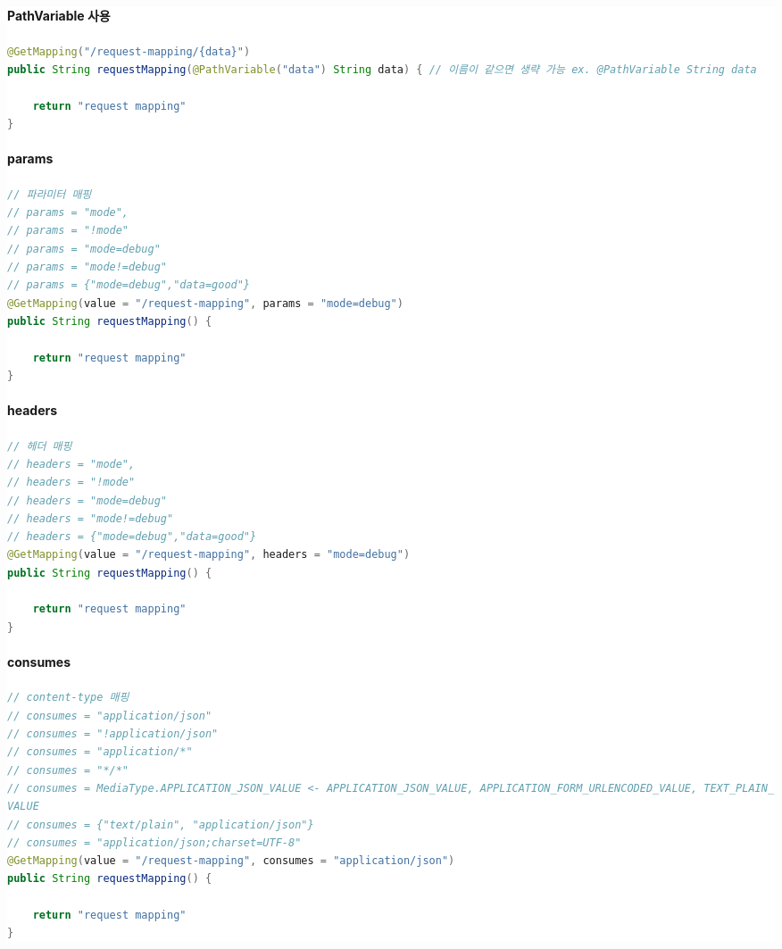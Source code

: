 #### PathVariable 사용

```java
@GetMapping("/request-mapping/{data}")
public String requestMapping(@PathVariable("data") String data) { // 이름이 같으면 생략 가능 ex. @PathVariable String data

    return "request mapping"
}
```

#### params

```java
// 파라미터 매핑
// params = "mode",
// params = "!mode"
// params = "mode=debug"
// params = "mode!=debug"
// params = {"mode=debug","data=good"}
@GetMapping(value = "/request-mapping", params = "mode=debug")
public String requestMapping() {

    return "request mapping"
}
```

#### headers

```java
// 헤더 매핑
// headers = "mode",
// headers = "!mode"
// headers = "mode=debug"
// headers = "mode!=debug"
// headers = {"mode=debug","data=good"}
@GetMapping(value = "/request-mapping", headers = "mode=debug")
public String requestMapping() {

    return "request mapping"
}
```

#### consumes

```java
// content-type 매핑
// consumes = "application/json"
// consumes = "!application/json"
// consumes = "application/*"
// consumes = "*/*"
// consumes = MediaType.APPLICATION_JSON_VALUE <- APPLICATION_JSON_VALUE, APPLICATION_FORM_URLENCODED_VALUE, TEXT_PLAIN_VALUE
// consumes = {"text/plain", "application/json"}
// consumes = "application/json;charset=UTF-8"
@GetMapping(value = "/request-mapping", consumes = "application/json")
public String requestMapping() {

    return "request mapping"
}
```
